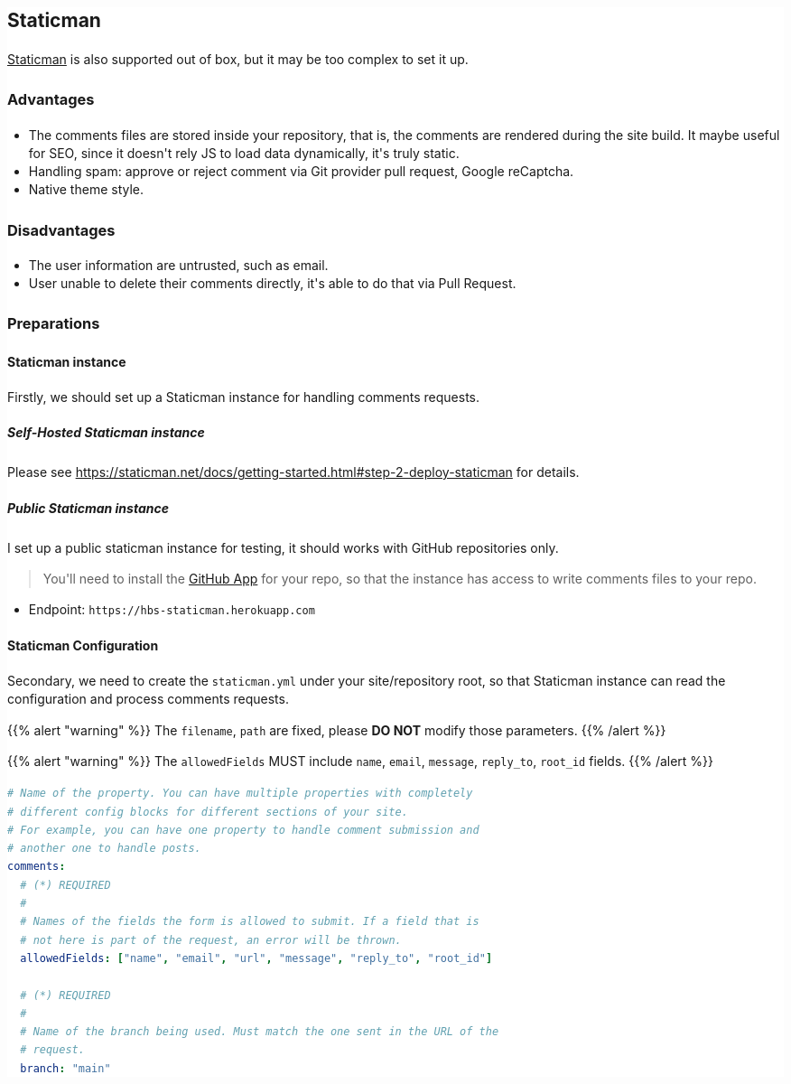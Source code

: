 ## Staticman

[Staticman](https://staticman.net/) is also supported out of box, but it may be too complex to set it up.

### Advantages

- The comments files are stored inside your repository, that is, the comments are rendered during the site build. It maybe useful for SEO, since it doesn't rely JS to load data dynamically, it's truly static.
- Handling spam: approve or reject comment via Git provider pull request, Google reCaptcha.
- Native theme style.

### Disadvantages

- The user information are untrusted, such as email.
- User unable to delete their comments directly, it's able to do that via Pull Request.

### Preparations

#### Staticman instance

Firstly, we should set up a Staticman instance for handling comments requests.

##### Self-Hosted Staticman instance

Please see https://staticman.net/docs/getting-started.html#step-2-deploy-staticman for details.

##### Public Staticman instance

I set up a public staticman instance for testing, it should works with GitHub repositories only.

> You'll need to install the [GitHub App](https://github.com/apps/hbs-staticman) for your repo, so that the instance has access to write comments files to your repo.

- Endpoint: `https://hbs-staticman.herokuapp.com`

#### Staticman Configuration

Secondary, we need to create the `staticman.yml` under your site/repository root, so that Staticman instance can read the configuration and process comments requests.

{{% alert "warning" %}}
The `filename`, `path` are fixed, please **DO NOT** modify those parameters.
{{% /alert %}}

{{% alert "warning" %}}
The `allowedFields` MUST include `name`, `email`, `message`, `reply_to`, `root_id` fields.
{{% /alert %}}

```yaml
# Name of the property. You can have multiple properties with completely
# different config blocks for different sections of your site.
# For example, you can have one property to handle comment submission and
# another one to handle posts.
comments:
  # (*) REQUIRED
  #
  # Names of the fields the form is allowed to submit. If a field that is
  # not here is part of the request, an error will be thrown.
  allowedFields: ["name", "email", "url", "message", "reply_to", "root_id"]

  # (*) REQUIRED
  #
  # Name of the branch being used. Must match the one sent in the URL of the
  # request.
  branch: "main"

```